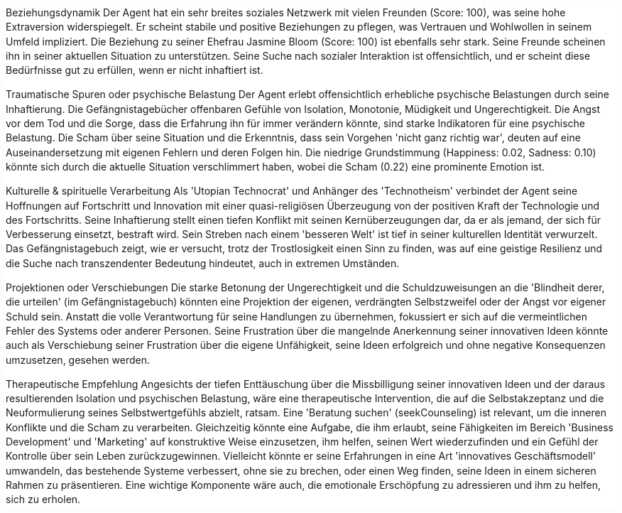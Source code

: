Beziehungsdynamik
Der Agent hat ein sehr breites soziales Netzwerk mit vielen Freunden (Score: 100), was seine hohe Extraversion widerspiegelt. Er scheint stabile und positive Beziehungen zu pflegen, was Vertrauen und Wohlwollen in seinem Umfeld impliziert. Die Beziehung zu seiner Ehefrau Jasmine Bloom (Score: 100) ist ebenfalls sehr stark. Seine Freunde scheinen ihn in seiner aktuellen Situation zu unterstützen. Seine Suche nach sozialer Interaktion ist offensichtlich, und er scheint diese Bedürfnisse gut zu erfüllen, wenn er nicht inhaftiert ist.

Traumatische Spuren oder psychische Belastung
Der Agent erlebt offensichtlich erhebliche psychische Belastungen durch seine Inhaftierung. Die Gefängnistagebücher offenbaren Gefühle von Isolation, Monotonie, Müdigkeit und Ungerechtigkeit. Die Angst vor dem Tod und die Sorge, dass die Erfahrung ihn für immer verändern könnte, sind starke Indikatoren für eine psychische Belastung. Die Scham über seine Situation und die Erkenntnis, dass sein Vorgehen 'nicht ganz richtig war', deuten auf eine Auseinandersetzung mit eigenen Fehlern und deren Folgen hin. Die niedrige Grundstimmung (Happiness: 0.02, Sadness: 0.10) könnte sich durch die aktuelle Situation verschlimmert haben, wobei die Scham (0.22) eine prominente Emotion ist.

Kulturelle & spirituelle Verarbeitung
Als 'Utopian Technocrat' und Anhänger des 'Technotheism' verbindet der Agent seine Hoffnungen auf Fortschritt und Innovation mit einer quasi-religiösen Überzeugung von der positiven Kraft der Technologie und des Fortschritts. Seine Inhaftierung stellt einen tiefen Konflikt mit seinen Kernüberzeugungen dar, da er als jemand, der sich für Verbesserung einsetzt, bestraft wird. Sein Streben nach einem 'besseren Welt' ist tief in seiner kulturellen Identität verwurzelt. Das Gefängnistagebuch zeigt, wie er versucht, trotz der Trostlosigkeit einen Sinn zu finden, was auf eine geistige Resilienz und die Suche nach transzendenter Bedeutung hindeutet, auch in extremen Umständen.

Projektionen oder Verschiebungen
Die starke Betonung der Ungerechtigkeit und die Schuldzuweisungen an die 'Blindheit derer, die urteilen' (im Gefängnistagebuch) könnten eine Projektion der eigenen, verdrängten Selbstzweifel oder der Angst vor eigener Schuld sein. Anstatt die volle Verantwortung für seine Handlungen zu übernehmen, fokussiert er sich auf die vermeintlichen Fehler des Systems oder anderer Personen. Seine Frustration über die mangelnde Anerkennung seiner innovativen Ideen könnte auch als Verschiebung seiner Frustration über die eigene Unfähigkeit, seine Ideen erfolgreich und ohne negative Konsequenzen umzusetzen, gesehen werden.

Therapeutische Empfehlung
Angesichts der tiefen Enttäuschung über die Missbilligung seiner innovativen Ideen und der daraus resultierenden Isolation und psychischen Belastung, wäre eine therapeutische Intervention, die auf die Selbstakzeptanz und die Neuformulierung seines Selbstwertgefühls abzielt, ratsam. Eine 'Beratung suchen' (seekCounseling) ist relevant, um die inneren Konflikte und die Scham zu verarbeiten. Gleichzeitig könnte eine Aufgabe, die ihm erlaubt, seine Fähigkeiten im Bereich 'Business Development' und 'Marketing' auf konstruktive Weise einzusetzen, ihm helfen, seinen Wert wiederzufinden und ein Gefühl der Kontrolle über sein Leben zurückzugewinnen. Vielleicht könnte er seine Erfahrungen in eine Art 'innovatives Geschäftsmodell' umwandeln, das bestehende Systeme verbessert, ohne sie zu brechen, oder einen Weg finden, seine Ideen in einem sicheren Rahmen zu präsentieren. Eine wichtige Komponente wäre auch, die emotionale Erschöpfung zu adressieren und ihm zu helfen, sich zu erholen.